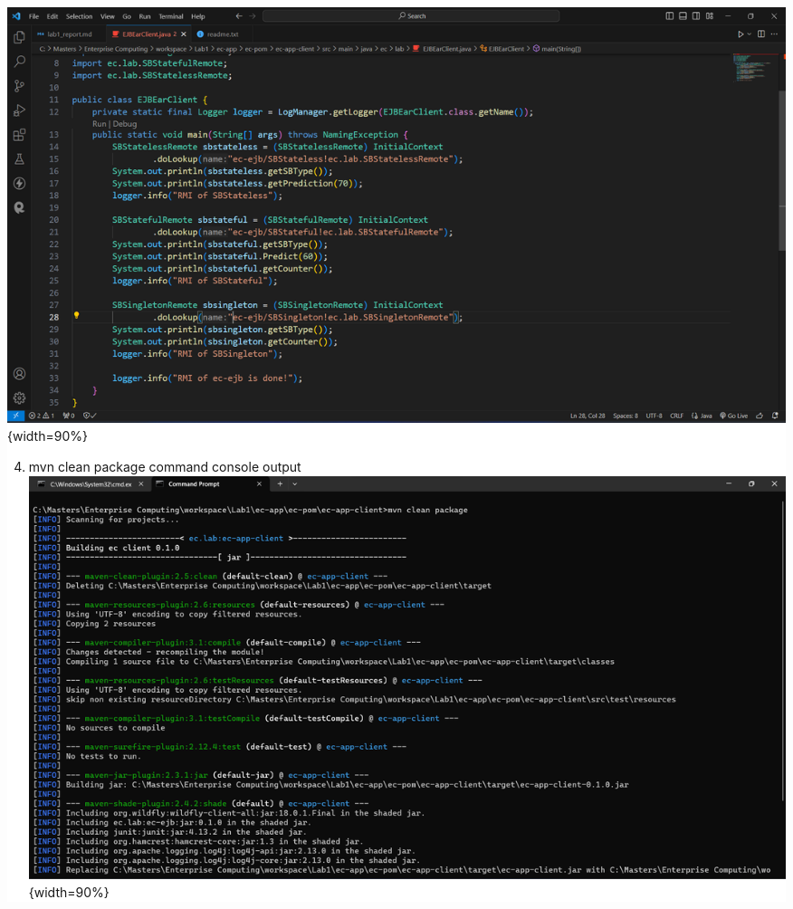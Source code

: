    ![image caption](images/4.6-EJBEarClient-changed.png){width=90%}

4. mvn clean package command console output
   ![image caption](images/4.6-mvn-clean-package-command.png){width=90%}